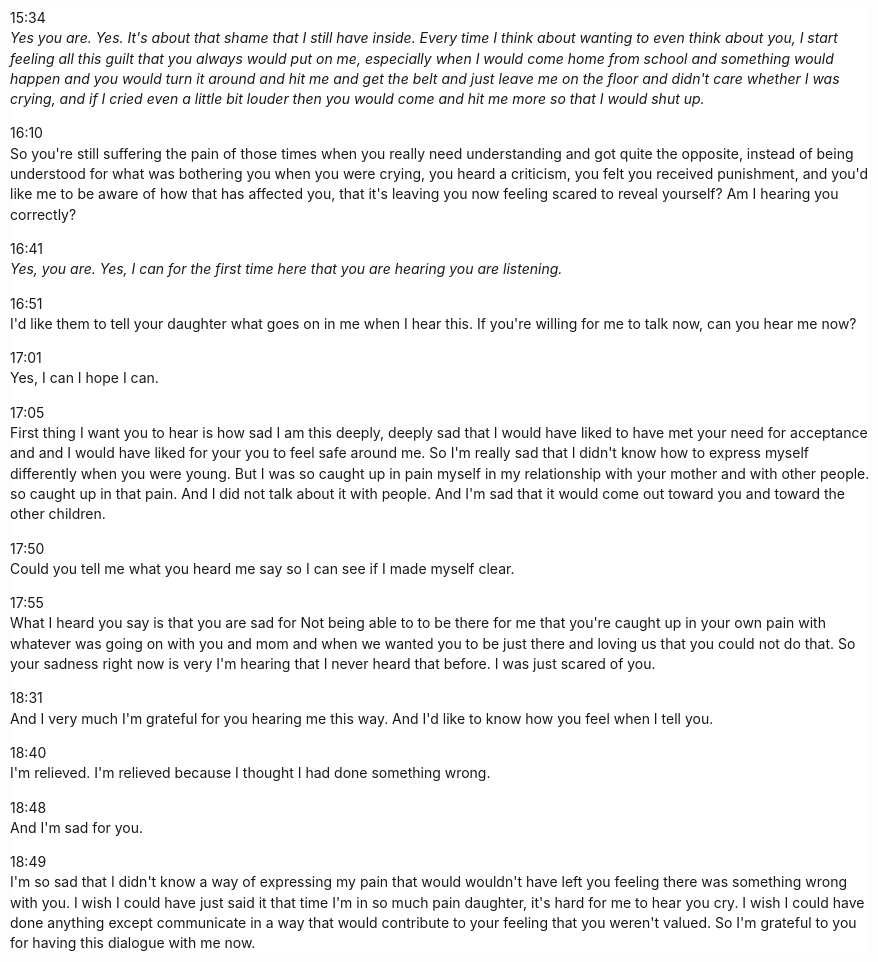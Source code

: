 15:34  
*Yes you are. Yes. It's about that shame that I still have inside. Every time I think about wanting to even think about you, I start feeling all this guilt that you always would put on me, especially when I would come home from school and something would happen and you would turn it around and hit me and get the belt and just leave me on the floor and didn't care whether I was crying, and if I cried even a little bit louder then you would come and hit me more so that I would shut up.*

16:10  
So you're still suffering the pain of those times when you really need understanding and got quite the opposite, instead of being understood for what was bothering you when you were crying, you heard a criticism, you felt you received punishment, and you'd like me to be aware of how that has affected you, that it's leaving you now feeling scared to reveal yourself? Am I hearing you correctly?

16:41  
*Yes, you are. Yes, I can for the first time here that you are hearing you are listening.*

16:51  
I'd like them to tell your daughter what goes on in me when I hear this. If you're willing for me to talk now, can you hear me now?

17:01  
Yes, I can I hope I can.

17:05  
First thing I want you to hear is how sad I am this deeply, deeply sad that I would have liked to have met your need for acceptance and and I would have liked for your you to feel safe around me. So I'm really sad that I didn't know how to express myself differently when you were young. But I was so caught up in pain myself in my relationship with your mother and with other people. so caught up in that pain. And I did not talk about it with people. And I'm sad that it would come out toward you and toward the other children.

17:50  
Could you tell me what you heard me say so I can see if I made myself clear.

17:55  
What I heard you say is that you are sad for Not being able to to be there for me that you're caught up in your own pain with whatever was going on with you and mom and when we wanted you to be just there and loving us that you could not do that. So your sadness right now is very I'm hearing that I never heard that before. I was just scared of you.

18:31  
And I very much I'm grateful for you hearing me this way. And I'd like to know how you feel when I tell you.

18:40  
I'm relieved. I'm relieved because I thought I had done something wrong.

18:48  
And I'm sad for you.

18:49  
I'm so sad that I didn't know a way of expressing my pain that would wouldn't have left you feeling there was something wrong with you. I wish I could have just said it that time I'm in so much pain daughter, it's hard for me to hear you cry. I wish I could have done anything except communicate in a way that would contribute to your feeling that you weren't valued. So I'm grateful to you for having this dialogue with me now. 
